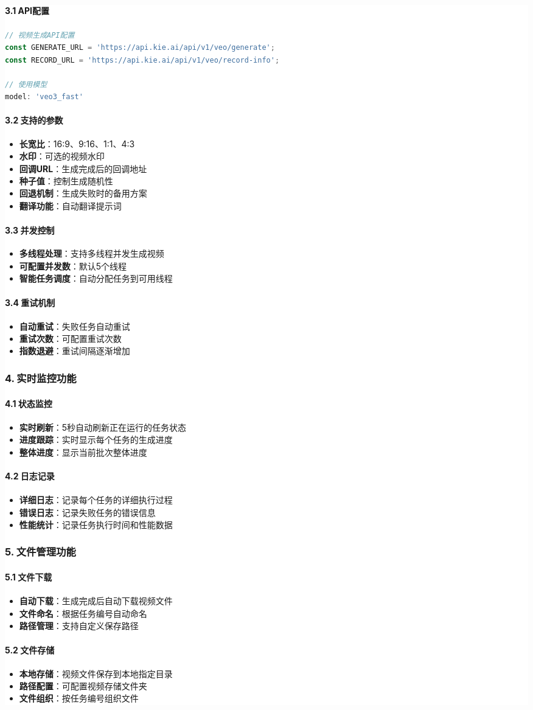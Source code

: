 #### 3.1 API配置
```typescript
// 视频生成API配置
const GENERATE_URL = 'https://api.kie.ai/api/v1/veo/generate';
const RECORD_URL = 'https://api.kie.ai/api/v1/veo/record-info';

// 使用模型
model: 'veo3_fast'
```

#### 3.2 支持的参数
- **长宽比**：16:9、9:16、1:1、4:3
- **水印**：可选的视频水印
- **回调URL**：生成完成后的回调地址
- **种子值**：控制生成随机性
- **回退机制**：生成失败时的备用方案
- **翻译功能**：自动翻译提示词

#### 3.3 并发控制
- **多线程处理**：支持多线程并发生成视频
- **可配置并发数**：默认5个线程
- **智能任务调度**：自动分配任务到可用线程

#### 3.4 重试机制
- **自动重试**：失败任务自动重试
- **重试次数**：可配置重试次数
- **指数退避**：重试间隔逐渐增加

### 4. 实时监控功能

#### 4.1 状态监控
- **实时刷新**：5秒自动刷新正在运行的任务状态
- **进度跟踪**：实时显示每个任务的生成进度
- **整体进度**：显示当前批次整体进度

#### 4.2 日志记录
- **详细日志**：记录每个任务的详细执行过程
- **错误日志**：记录失败任务的错误信息
- **性能统计**：记录任务执行时间和性能数据

### 5. 文件管理功能

#### 5.1 文件下载
- **自动下载**：生成完成后自动下载视频文件
- **文件命名**：根据任务编号自动命名
- **路径管理**：支持自定义保存路径

#### 5.2 文件存储
- **本地存储**：视频文件保存到本地指定目录
- **路径配置**：可配置视频存储文件夹
- **文件组织**：按任务编号组织文件
